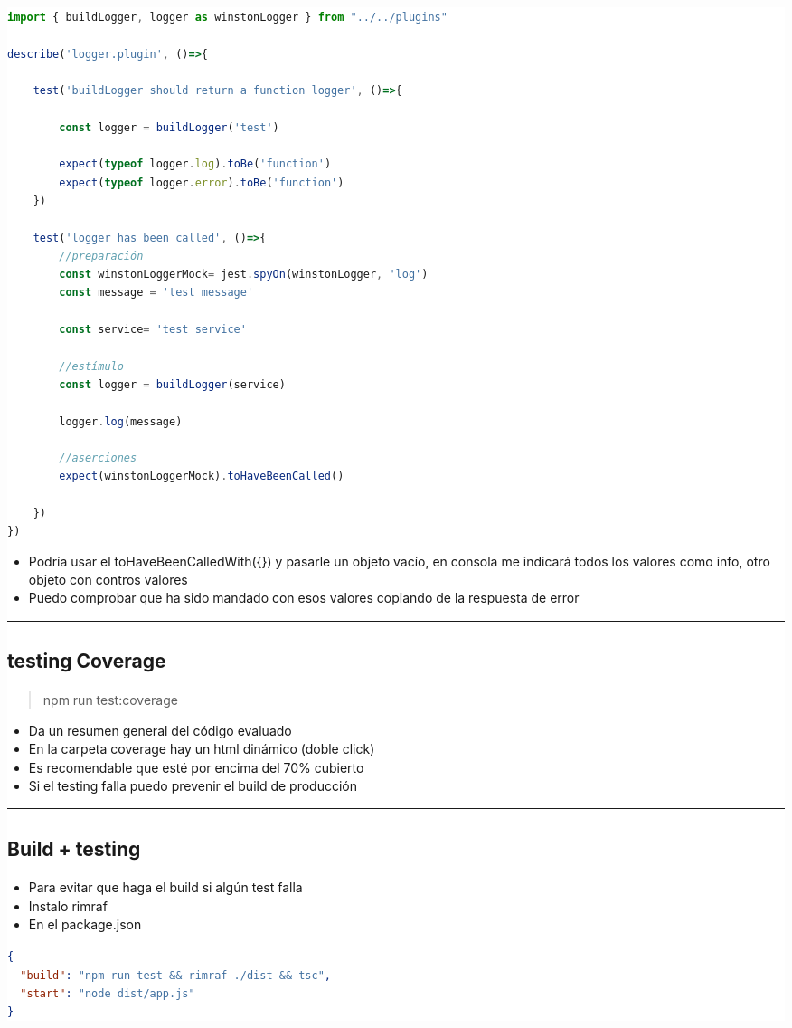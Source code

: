 ~~~js
import { buildLogger, logger as winstonLogger } from "../../plugins"

describe('logger.plugin', ()=>{

    test('buildLogger should return a function logger', ()=>{

        const logger = buildLogger('test')

        expect(typeof logger.log).toBe('function')
        expect(typeof logger.error).toBe('function')
    })

    test('logger has been called', ()=>{
        //preparación
        const winstonLoggerMock= jest.spyOn(winstonLogger, 'log')
        const message = 'test message'

        const service= 'test service'

        //estímulo
        const logger = buildLogger(service)

        logger.log(message)

        //aserciones
        expect(winstonLoggerMock).toHaveBeenCalled()

    })
})
~~~

- Podría usar el toHaveBeenCalledWith({}) y pasarle un objeto vacío, en consola me indicará todos los valores como info, otro objeto con contros valores
- Puedo comprobar que ha sido mandado con esos valores copiando de la respuesta de error
------

## testing Coverage

> npm run test:coverage

- Da un resumen general del código evaluado
- En la carpeta coverage hay un html dinámico (doble click)
- Es recomendable que esté por encima del 70% cubierto
- Si el testing falla puedo prevenir el build de producción
-----

## Build + testing

- Para evitar que haga el build si algún test falla
- Instalo rimraf
- En el package.json

~~~json
{
  "build": "npm run test && rimraf ./dist && tsc",
  "start": "node dist/app.js"
}
~~~

